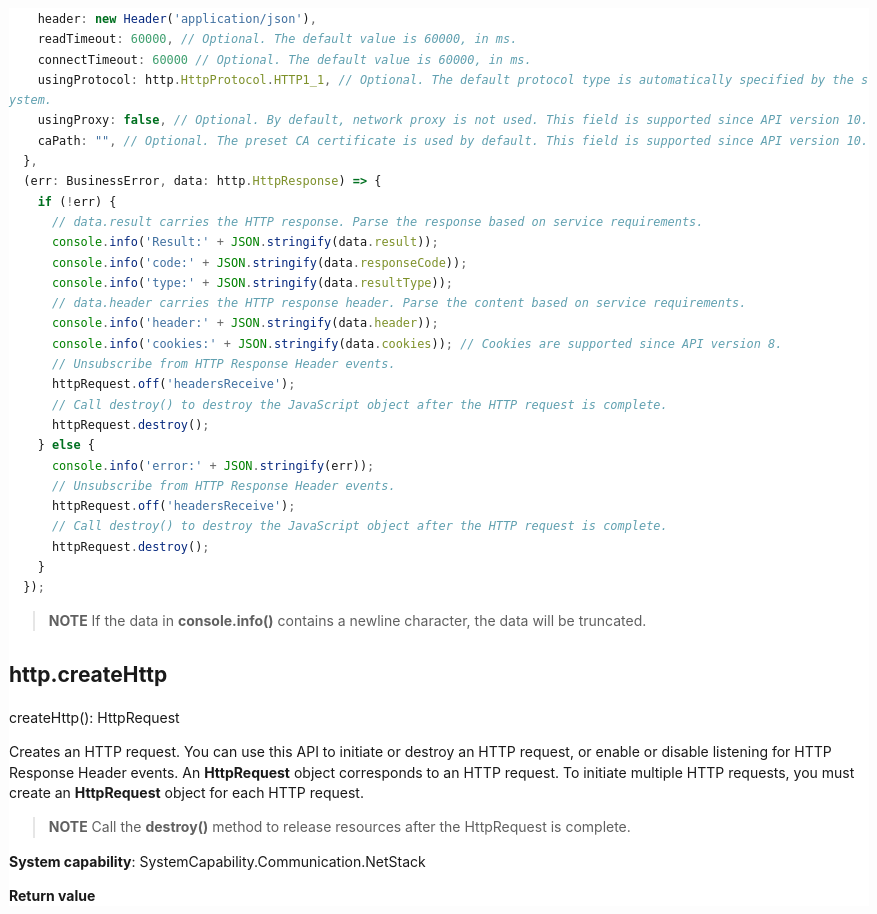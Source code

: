 ```ts
    header: new Header('application/json'),
    readTimeout: 60000, // Optional. The default value is 60000, in ms.
    connectTimeout: 60000 // Optional. The default value is 60000, in ms.
    usingProtocol: http.HttpProtocol.HTTP1_1, // Optional. The default protocol type is automatically specified by the system.
    usingProxy: false, // Optional. By default, network proxy is not used. This field is supported since API version 10.
    caPath: "", // Optional. The preset CA certificate is used by default. This field is supported since API version 10.
  },
  (err: BusinessError, data: http.HttpResponse) => {
    if (!err) {
      // data.result carries the HTTP response. Parse the response based on service requirements.
      console.info('Result:' + JSON.stringify(data.result));
      console.info('code:' + JSON.stringify(data.responseCode));
      console.info('type:' + JSON.stringify(data.resultType));
      // data.header carries the HTTP response header. Parse the content based on service requirements.
      console.info('header:' + JSON.stringify(data.header));
      console.info('cookies:' + JSON.stringify(data.cookies)); // Cookies are supported since API version 8.
      // Unsubscribe from HTTP Response Header events.
      httpRequest.off('headersReceive');
      // Call destroy() to destroy the JavaScript object after the HTTP request is complete.
      httpRequest.destroy();
    } else {
      console.info('error:' + JSON.stringify(err));
      // Unsubscribe from HTTP Response Header events.
      httpRequest.off('headersReceive');
      // Call destroy() to destroy the JavaScript object after the HTTP request is complete.
      httpRequest.destroy();
    }
  });
```

> **NOTE**
> If the data in **console.info()** contains a newline character, the data will be truncated.

## http.createHttp

createHttp(): HttpRequest

Creates an HTTP request. You can use this API to initiate or destroy an HTTP request, or enable or disable listening for HTTP Response Header events. An **HttpRequest** object corresponds to an HTTP request. To initiate multiple HTTP requests, you must create an **HttpRequest** object for each HTTP request.

> **NOTE**
> Call the **destroy()** method to release resources after the HttpRequest is complete.

**System capability**: SystemCapability.Communication.NetStack

**Return value**
